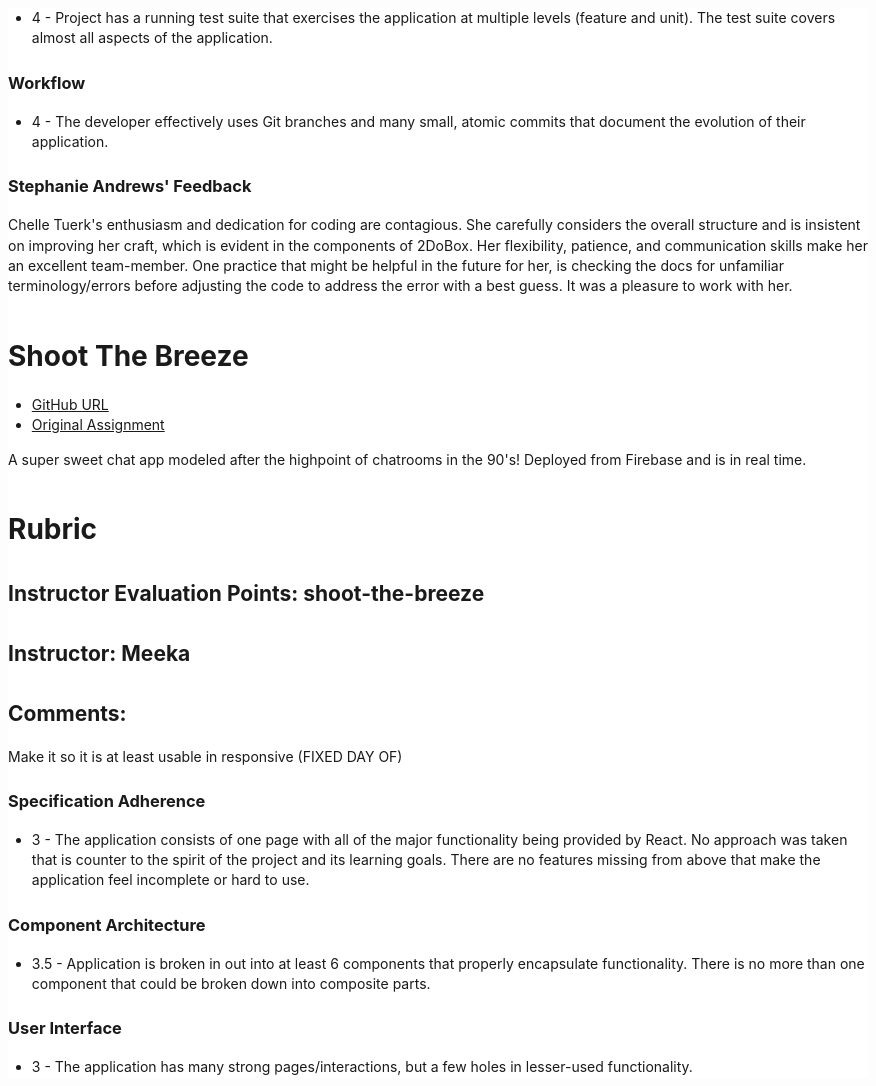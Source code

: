 * 4 - Project has a running test suite that exercises the application at multiple levels (feature and unit). The test suite covers almost all aspects of the application.


### Workflow

* 4 - The developer effectively uses Git branches and many small, atomic commits that document the evolution of their application.

### Stephanie Andrews' Feedback
Chelle Tuerk's enthusiasm and dedication for coding are contagious.  She carefully considers the overall structure and is insistent on improving her craft, which is evident in the components of 2DoBox.  Her flexibility, patience, and communication skills make her an excellent team-member.  One practice that might be helpful in the future for her, is checking the docs for unfamiliar terminology/errors before adjusting the code to address the error with a best guess.  It was a pleasure to work with her.  


# Shoot The Breeze

* [GitHub URL](https://github.com/mziccardi/shoot-the-breeze-)
* [Original Assignment](http://frontend.turing.io/projects/shoot-the-breeze.html)

A super sweet chat app modeled after the highpoint of chatrooms in the 90's!  Deployed from Firebase and is in real time.

# Rubric
## Instructor Evaluation Points: shoot-the-breeze
## Instructor: Meeka
## Comments:

Make it so it is at least usable in responsive (FIXED DAY OF)


### Specification Adherence

* 3 - The application consists of one page with all of the major functionality being provided by React. No approach was taken that is counter to the spirit of the project and its learning goals. There are no features missing from above that make the application feel incomplete or hard to use.

### Component Architecture

* 3.5 - Application is broken in out into at least 6 components that properly encapsulate functionality. There is no more than one component that could be broken down into composite parts.

### User Interface

* 3 - The application has many strong pages/interactions, but a few holes in lesser-used functionality.
